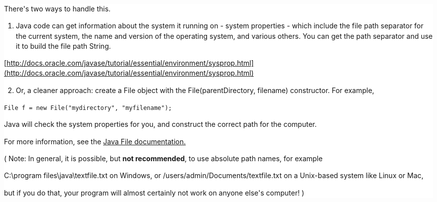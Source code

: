 There's two ways to handle this. 

1. Java code can get information about the system it running on - system properties - which include the file path separator for the current system, the name and version of the operating system, and various others. You can get the path separator and use it to build the file path String.

[http://docs.oracle.com/javase/tutorial/essential/environment/sysprop.html](http://docs.oracle.com/javase/tutorial/essential/environment/sysprop.html)

2. Or, a cleaner approach: create a File object with the File(parentDirectory, filename) constructor. For example,

`
File f = new File("mydirectory", "myfilename");
`

Java will check the system properties for you, and construct the correct path for the computer.

For more information, see the [Java File documentation.](https://docs.oracle.com/javase/8/docs/api/java/io/File.html)

( Note: In general, it is possible, but **not recommended**, to use absolute path names, for example

C:\program files\java\textfile.txt on Windows, or
/users/admin/Documents/textfile.txt on a Unix-based system like Linux or Mac,

but if you do that, your program will almost certainly not work on anyone else's computer! )
